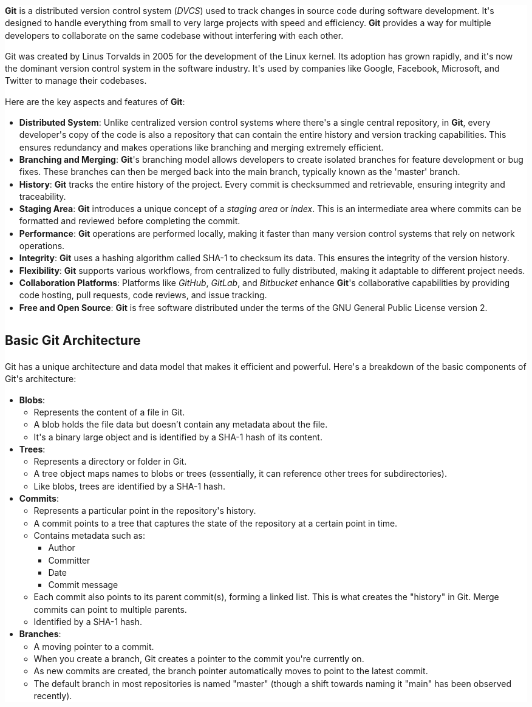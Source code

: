 **Git** is a distributed version control system (_DVCS_) used to track changes in source code during software development. It's designed to handle everything from small to very large projects with speed and efficiency. **Git** provides a way for multiple developers to collaborate on the same codebase without interfering with each other.

Git was created by Linus Torvalds in 2005 for the development of the Linux kernel. Its adoption has grown rapidly, and it's now the dominant version control system in the software industry. It's used by companies like Google, Facebook, Microsoft, and Twitter to manage their codebases.

Here are the key aspects and features of **Git**:

- **Distributed System**: Unlike centralized version control systems where there's a single central repository, in **Git**, every developer's copy of the code is also a repository that can contain the entire history and version tracking capabilities. This ensures redundancy and makes operations like branching and merging extremely efficient.
- **Branching and Merging**: **Git**'s branching model allows developers to create isolated branches for feature development or bug fixes. These branches can then be merged back into the main branch, typically known as the 'master' branch.
- **History**: **Git** tracks the entire history of the project. Every commit is checksummed and retrievable, ensuring integrity and traceability.
- **Staging Area**: **Git** introduces a unique concept of a _staging area_ or _index_. This is an intermediate area where commits can be formatted and reviewed before completing the commit.
- **Performance**: **Git** operations are performed locally, making it faster than many version control systems that rely on network operations.
- **Integrity**: **Git** uses a hashing algorithm called SHA-1 to checksum its data. This ensures the integrity of the version history.
- **Flexibility**: **Git** supports various workflows, from centralized to fully distributed, making it adaptable to different project needs.
- **Collaboration Platforms**: Platforms like _GitHub_, _GitLab_, and _Bitbucket_ enhance **Git**'s collaborative capabilities by providing code hosting, pull requests, code reviews, and issue tracking.
- **Free and Open Source**: **Git** is free software distributed under the terms of the GNU General Public License version 2.

## Basic Git Architecture

Git has a unique architecture and data model that makes it efficient and powerful. Here's a breakdown of the basic components of Git's architecture:

- **Blobs**:
  - Represents the content of a file in Git.
  - A blob holds the file data but doesn’t contain any metadata about the file.
  - It's a binary large object and is identified by a SHA-1 hash of its content.
- **Trees**:
  - Represents a directory or folder in Git.
  - A tree object maps names to blobs or trees (essentially, it can reference other trees for subdirectories).
  - Like blobs, trees are identified by a SHA-1 hash.
- **Commits**:
  - Represents a particular point in the repository's history.
  - A commit points to a tree that captures the state of the repository at a certain point in time.
  - Contains metadata such as:
    - Author
    - Committer
    - Date
    - Commit message
  - Each commit also points to its parent commit(s), forming a linked list. This is what creates the "history" in Git. Merge commits can point to multiple parents.
  - Identified by a SHA-1 hash.
- **Branches**:
  - A moving pointer to a commit.
  - When you create a branch, Git creates a pointer to the commit you're currently on.
  - As new commits are created, the branch pointer automatically moves to point to the latest commit.
  - The default branch in most repositories is named "master" (though a shift towards naming it "main" has been observed recently).